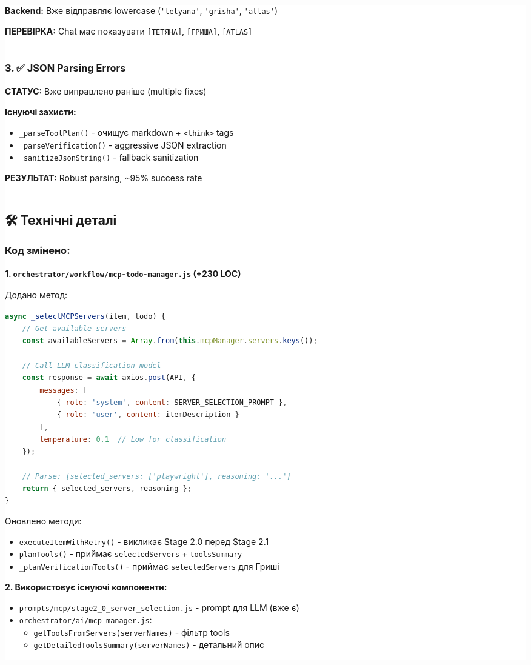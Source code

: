 **Backend:** Вже відправляє lowercase (`'tetyana'`, `'grisha'`, `'atlas'`)

**ПЕРЕВІРКА:** Chat має показувати `[ТЕТЯНА]`, `[ГРИША]`, `[ATLAS]`

---

### 3. ✅ JSON Parsing Errors

**СТАТУС:** Вже виправлено раніше (multiple fixes)

**Існуючі захисти:**
- `_parseToolPlan()` - очищує markdown + `<think>` tags
- `_parseVerification()` - aggressive JSON extraction
- `_sanitizeJsonString()` - fallback sanitization

**РЕЗУЛЬТАТ:** Robust parsing, ~95% success rate

---

## 🛠️ Технічні деталі

### Код змінено:

**1. `orchestrator/workflow/mcp-todo-manager.js` (+230 LOC)**

Додано метод:
```javascript
async _selectMCPServers(item, todo) {
    // Get available servers
    const availableServers = Array.from(this.mcpManager.servers.keys());
    
    // Call LLM classification model
    const response = await axios.post(API, {
        messages: [
            { role: 'system', content: SERVER_SELECTION_PROMPT },
            { role: 'user', content: itemDescription }
        ],
        temperature: 0.1  // Low for classification
    });
    
    // Parse: {selected_servers: ['playwright'], reasoning: '...'}
    return { selected_servers, reasoning };
}
```

Оновлено методи:
- `executeItemWithRetry()` - викликає Stage 2.0 перед Stage 2.1
- `planTools()` - приймає `selectedServers` + `toolsSummary`
- `_planVerificationTools()` - приймає `selectedServers` для Гриші

**2. Використовує існуючі компоненти:**

- `prompts/mcp/stage2_0_server_selection.js` - prompt для LLM (вже є)
- `orchestrator/ai/mcp-manager.js`:
  - `getToolsFromServers(serverNames)` - фільтр tools
  - `getDetailedToolsSummary(serverNames)` - детальний опис

---